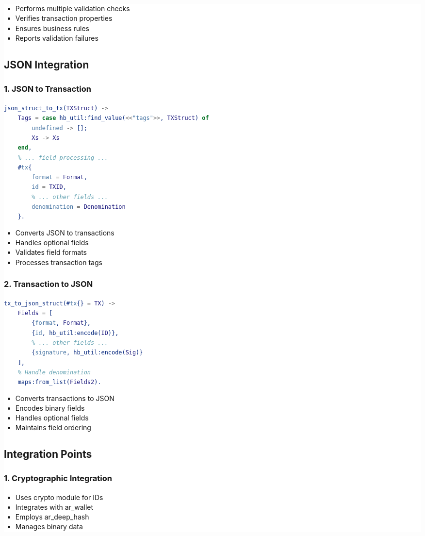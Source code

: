 - Performs multiple validation checks
- Verifies transaction properties
- Ensures business rules
- Reports validation failures

## JSON Integration

### 1. JSON to Transaction
```erlang
json_struct_to_tx(TXStruct) ->
    Tags = case hb_util:find_value(<<"tags">>, TXStruct) of
        undefined -> [];
        Xs -> Xs
    end,
    % ... field processing ...
    #tx{
        format = Format,
        id = TXID,
        % ... other fields ...
        denomination = Denomination
    }.
```

- Converts JSON to transactions
- Handles optional fields
- Validates field formats
- Processes transaction tags

### 2. Transaction to JSON
```erlang
tx_to_json_struct(#tx{} = TX) ->
    Fields = [
        {format, Format},
        {id, hb_util:encode(ID)},
        % ... other fields ...
        {signature, hb_util:encode(Sig)}
    ],
    % Handle denomination
    maps:from_list(Fields2).
```

- Converts transactions to JSON
- Encodes binary fields
- Handles optional fields
- Maintains field ordering

## Integration Points

### 1. Cryptographic Integration
- Uses crypto module for IDs
- Integrates with ar_wallet
- Employs ar_deep_hash
- Manages binary data
